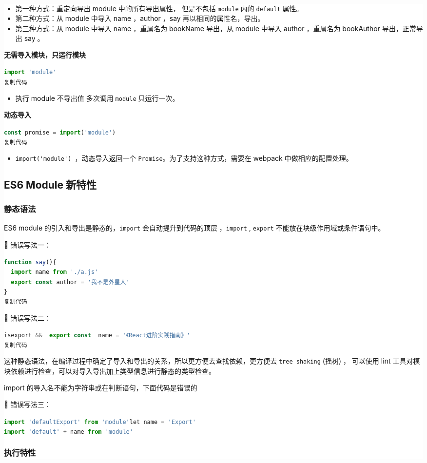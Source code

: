 - 第一种方式：重定向导出 module 中的所有导出属性， 但是不包括 `module` 内的 `default` 属性。
- 第二种方式：从 module 中导入 name ，author ，say 再以相同的属性名，导出。
- 第三种方式：从 module 中导入 name ，重属名为 bookName 导出，从 module 中导入 author ，重属名为 bookAuthor 导出，正常导出 say 。

**无需导入模块，只运行模块**

```JavaScript
import 'module'
复制代码
```

- 执行 module 不导出值 多次调用 `module` 只运行一次。

**动态导入**

```JavaScript
const promise = import('module')
复制代码
```

- `import('module') `，动态导入返回一个 `Promise`。为了支持这种方式，需要在 webpack 中做相应的配置处理。

## ES6 Module 新特性

### 静态语法

ES6 module 的引入和导出是静态的，`import` 会自动提升到代码的顶层 ，`import` , `export` 不能放在块级作用域或条件语句中。

🙅 错误写法一：

```JavaScript
function say(){
  import name from './a.js'
  export const author = '我不是外星人'
}
复制代码
```

🙅 错误写法二：

```JavaScript
isexport &&  export const  name = '《React进阶实践指南》'
复制代码
```

这种静态语法，在编译过程中确定了导入和导出的关系，所以更方便去查找依赖，更方便去 `tree shaking` (摇树) ， 可以使用 lint 工具对模块依赖进行检查，可以对导入导出加上类型信息进行静态的类型检查。

import 的导入名不能为字符串或在判断语句，下面代码是错误的

🙅 错误写法三：

```JavaScript
import 'defaultExport' from 'module'let name = 'Export'
import 'default' + name from 'module'
```

### 执行特性
